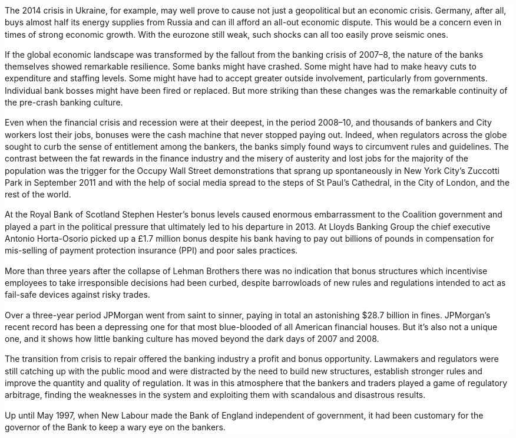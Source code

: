 The 2014 crisis in Ukraine, for example, may well prove to cause not just a
geopolitical but an economic crisis. Germany, after all, buys almost half its
energy supplies from Russia and can ill afford an all-out economic dispute. This
would be a concern even in times of strong economic growth. With the eurozone
still weak, such shocks can all too easily prove seismic ones.

If the global economic landscape was transformed by the fallout from the banking
crisis of 2007–8, the nature of the banks themselves showed remarkable
resilience. Some banks might have crashed. Some might have had to make heavy
cuts to expenditure and staffing levels. Some might have had to accept greater
outside involvement, particularly from governments. Individual bank bosses might
have been fired or replaced. But more striking than these changes was the
remarkable continuity of the pre-crash banking culture.

Even when the financial crisis and recession were at their deepest, in the
period 2008–10, and thousands of bankers and City workers lost their jobs,
bonuses were the cash machine that never stopped paying out. Indeed, when
regulators across the globe sought to curb the sense of entitlement among the
bankers, the banks simply found ways to circumvent rules and guidelines. The
contrast between the fat rewards in the finance industry and the misery of
austerity and lost jobs for the majority of the population was the trigger for
the Occupy Wall Street demonstrations that sprang up spontaneously in New York
City’s Zuccotti Park in September 2011 and with the help of social media spread
to the steps of St Paul’s Cathedral, in the City of London, and the rest of the
world.

At the Royal Bank of Scotland Stephen Hester’s bonus levels caused enormous
embarrassment to the Coalition government and played a part in the political
pressure that ultimately led to his departure in 2013. At Lloyds Banking Group
the chief executive Antonio Horta-Osorio picked up a £1.7 million bonus despite
his bank having to pay out billions of pounds in compensation for mis-selling of
payment protection insurance (PPI) and poor sales practices.

More than three years after the collapse of Lehman Brothers there was no
indication that bonus structures which incentivise employees to take
irresponsible decisions had been curbed, despite barrowloads of new rules and
regulations intended to act as fail-safe devices against risky trades.

Over a three-year period JPMorgan went from saint to sinner, paying in total an
astonishing $28.7 billion in fines. JPMorgan’s recent record has been a
depressing one for that most blue-blooded of all American financial houses. But
it’s also not a unique one, and it shows how little banking culture has moved
beyond the dark days of 2007 and 2008.

The transition from crisis to repair offered the banking industry a profit and
bonus opportunity. Lawmakers and regulators were still catching up with the
public mood and were distracted by the need to build new structures, establish
stronger rules and improve the quantity and quality of regulation. It was in
this atmosphere that the bankers and traders played a game of regulatory
arbitrage, finding the weaknesses in the system and exploiting them with
scandalous and disastrous results.

Up until May 1997, when New Labour made the Bank of England independent of
government, it had been customary for the governor of the Bank to keep a wary
eye on the bankers.
